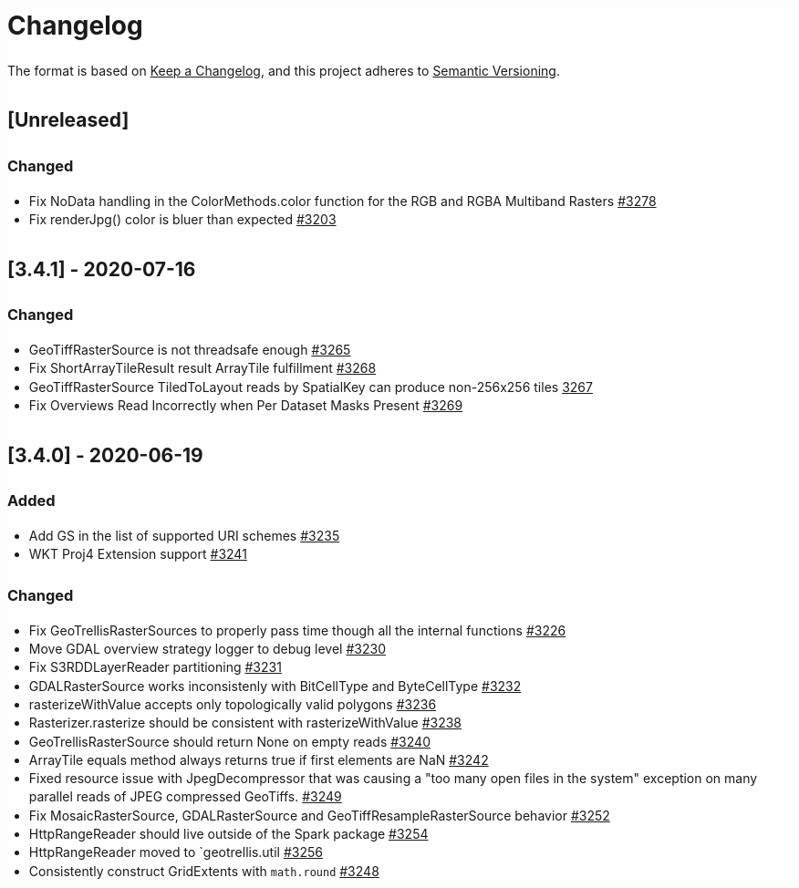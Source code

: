 
# Changelog

The format is based on [Keep a Changelog](https://keepachangelog.com/en/1.0.0/),
and this project adheres to [Semantic Versioning](https://semver.org/spec/v2.0.0.html).

## [Unreleased]

### Changed
- Fix NoData handling in the ColorMethods.color function for the RGB and RGBA Multiband Rasters [#3278](https://github.com/locationtech/geotrellis/pull/3278)
- Fix renderJpg() color is bluer than expected [#3203](https://github.com/locationtech/geotrellis/issues/3203)

## [3.4.1] - 2020-07-16

### Changed
- GeoTiffRasterSource is not threadsafe enough [#3265](https://github.com/locationtech/geotrellis/pull/3265)
- Fix ShortArrayTileResult result ArrayTile fulfillment [#3268](https://github.com/locationtech/geotrellis/pull/3268)
- GeoTiffRasterSource TiledToLayout reads by SpatialKey can produce non-256x256 tiles [3267](https://github.com/locationtech/geotrellis/issues/3267)
- Fix Overviews Read Incorrectly when Per Dataset Masks Present [#3269](https://github.com/locationtech/geotrellis/issues/3269)

## [3.4.0] - 2020-06-19

### Added
- Add GS in the list of supported URI schemes [#3235](https://github.com/locationtech/geotrellis/pull/3235)
- WKT Proj4 Extension support [#3241](https://github.com/locationtech/geotrellis/issues/3241)

### Changed
- Fix GeoTrellisRasterSources to properly pass time though all the internal functions [#3226](https://github.com/locationtech/geotrellis/pull/3226)
- Move GDAL overview strategy logger to debug level [#3230](https://github.com/locationtech/geotrellis/pull/3230)
- Fix S3RDDLayerReader partitioning [#3231](https://github.com/locationtech/geotrellis/pull/3231)
- GDALRasterSource works inconsistenly with BitCellType and ByteCellType [#3232](https://github.com/locationtech/geotrellis/issues/3232)
- rasterizeWithValue accepts only topologically valid polygons [#3236](https://github.com/locationtech/geotrellis/pull/3236)
- Rasterizer.rasterize should be consistent with rasterizeWithValue [#3238](https://github.com/locationtech/geotrellis/pull/3238)
- GeoTrellisRasterSource should return None on empty reads [#3240](https://github.com/locationtech/geotrellis/pull/3240) 
- ArrayTile equals method always returns true if first elements are NaN [#3242](https://github.com/locationtech/geotrellis/issues/3242)
- Fixed resource issue with JpegDecompressor that was causing a "too many open files in the system" exception on many parallel reads of JPEG compressed GeoTiffs. [#3249](https://github.com/locationtech/geotrellis/pull/3249)
- Fix MosaicRasterSource, GDALRasterSource and GeoTiffResampleRasterSource behavior [#3252](https://github.com/locationtech/geotrellis/pull/3252)
- HttpRangeReader should live outside of the Spark package [#3254](https://github.com/locationtech/geotrellis/issues/3254)
- HttpRangeReader moved to `geotrellis.util [#3256](https://github.com/locationtech/geotrellis/issues/3256)
- Consistently construct GridExtents with `math.round` [#3248](https://github.com/locationtech/geotrellis/issues/3248)